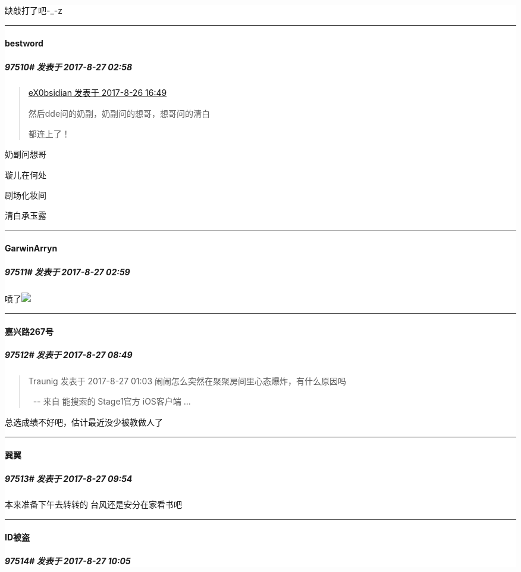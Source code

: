 
缺敲打了吧-_-z


*****

####  bestword  
##### 97510#       发表于 2017-8-27 02:58


<blockquote><a href="httphttps://bbs.saraba1st.com/2b/forum.php?mod=redirect&amp;goto=findpost&amp;pid=37012475&amp;ptid=1105387" target="_blank">eX0bsidian 发表于 2017-8-26 16:49</a>

然后dde问的奶副，奶副问的想哥，想哥问的清白


都连上了！</blockquote>
奶副问想哥

璇儿在何处

剧场化妆间

清白承玉露


*****

####  GarwinArryn  
##### 97511#       发表于 2017-8-27 02:59


喷了<img src="https://static.saraba1st.com/image/smiley/face2017/009.gif" referrerpolicy="no-referrer">


*****

####  嘉兴路267号  
##### 97512#       发表于 2017-8-27 08:49


<blockquote>Traunig 发表于 2017-8-27 01:03
闹闹怎么突然在聚聚房间里心态爆炸，有什么原因吗


  -- 来自 能搜索的 Stage1官方 iOS客户端 ...</blockquote>
总选成绩不好吧，估计最近没少被教做人了


*****

####  巽翼  
##### 97513#       发表于 2017-8-27 09:54


本来准备下午去转转的 台风还是安分在家看书吧


*****

####  ID被盗  
##### 97514#       发表于 2017-8-27 10:05
